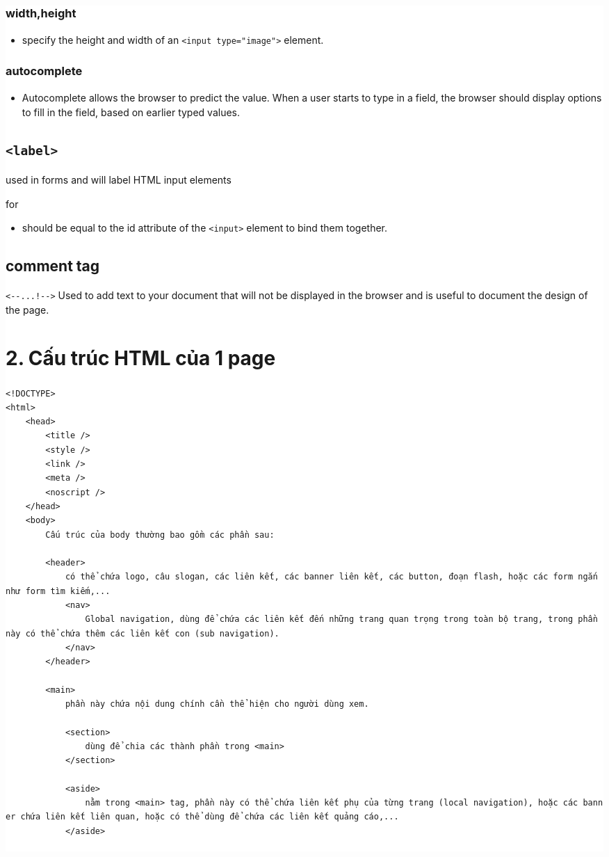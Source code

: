### width,height 
- specify the height and width of an `<input type="image">` element.

### autocomplete
- Autocomplete allows the browser to predict the value. When a user starts to type in a field, the browser should display options to fill in the field, based on earlier typed values.
## `<label> `
used in forms and will label HTML input elements

for 
- should be equal to the id attribute of the `<input>` element to bind them together.

## comment tag
```<--...!-->```
Used to add text to your document that will not be displayed in the browser and is useful to document the design of the page.

# 2. Cấu trúc HTML của 1 page
```
<!DOCTYPE>
<html>
    <head>
        <title />
        <style />
        <link />
        <meta />
        <noscript />
    </head>
    <body>
        Cấu trúc của body thường bao gồm các phần sau:
        
        <header>
            có thể chứa logo, câu slogan, các liên kết, các banner liên kết, các button, đoạn flash, hoặc các form ngắn như form tìm kiếm,...
            <nav> 
                Global navigation, dùng để chứa các liên kết đến những trang quan trọng trong toàn bộ trang, trong phần này có thể chứa thêm các liên kết con (sub navigation).
            </nav>
        </header>

        <main>
            phần này chứa nội dung chính cần thể hiện cho người dùng xem.

            <section> 
                dùng để chia các thành phần trong <main>
            </section>  

            <aside>
                nằm trong <main> tag, phần này có thể chứa liên kết phụ của từng trang (local navigation), hoặc các banner chứa liên kết liên quan, hoặc có thể dùng để chứa các liên kết quảng cáo,...
            </aside>
            